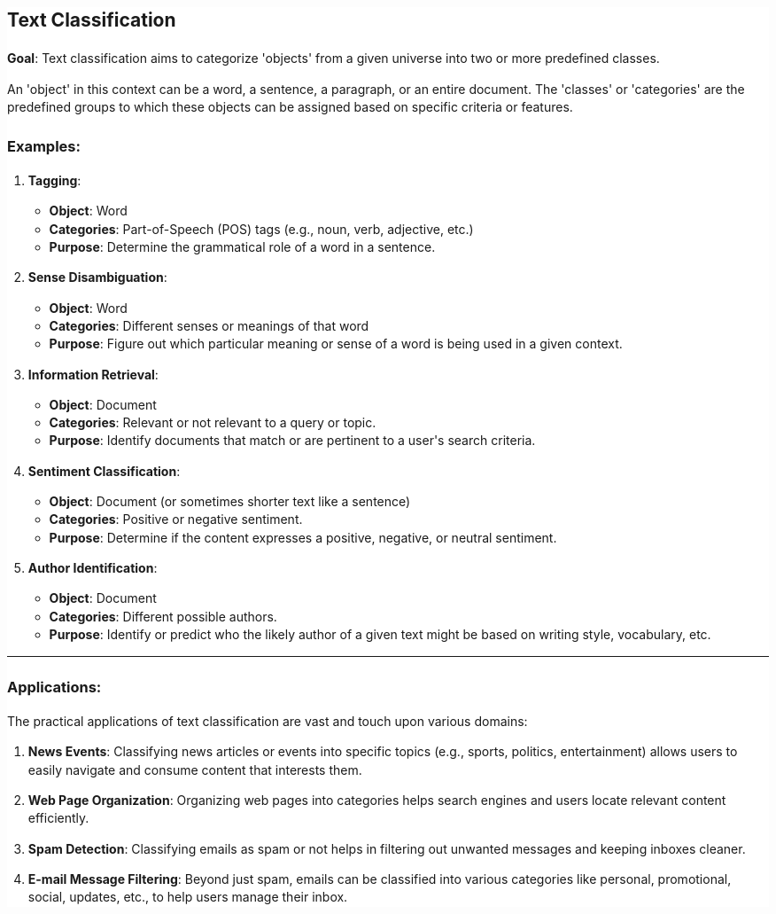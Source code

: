## Text Classification

**Goal**: Text classification aims to categorize 'objects' from a given universe into two or more predefined classes. 

An 'object' in this context can be a word, a sentence, a paragraph, or an entire document. The 'classes' or 'categories' are the predefined groups to which these objects can be assigned based on specific criteria or features.

### Examples:

1. **Tagging**:
   - **Object**: Word
   - **Categories**: Part-of-Speech (POS) tags (e.g., noun, verb, adjective, etc.)
   - **Purpose**: Determine the grammatical role of a word in a sentence.

2. **Sense Disambiguation**:
   - **Object**: Word
   - **Categories**: Different senses or meanings of that word
   - **Purpose**: Figure out which particular meaning or sense of a word is being used in a given context.

3. **Information Retrieval**:
   - **Object**: Document
   - **Categories**: Relevant or not relevant to a query or topic.
   - **Purpose**: Identify documents that match or are pertinent to a user's search criteria.

4. **Sentiment Classification**:
   - **Object**: Document (or sometimes shorter text like a sentence)
   - **Categories**: Positive or negative sentiment.
   - **Purpose**: Determine if the content expresses a positive, negative, or neutral sentiment.

5. **Author Identification**:
   - **Object**: Document
   - **Categories**: Different possible authors.
   - **Purpose**: Identify or predict who the likely author of a given text might be based on writing style, vocabulary, etc.

---

### Applications:

The practical applications of text classification are vast and touch upon various domains:

1. **News Events**: Classifying news articles or events into specific topics (e.g., sports, politics, entertainment) allows users to easily navigate and consume content that interests them.

2. **Web Page Organization**: Organizing web pages into categories helps search engines and users locate relevant content efficiently.

3. **Spam Detection**: Classifying emails as spam or not helps in filtering out unwanted messages and keeping inboxes cleaner.

4. **E-mail Message Filtering**: Beyond just spam, emails can be classified into various categories like personal, promotional, social, updates, etc., to help users manage their inbox.
